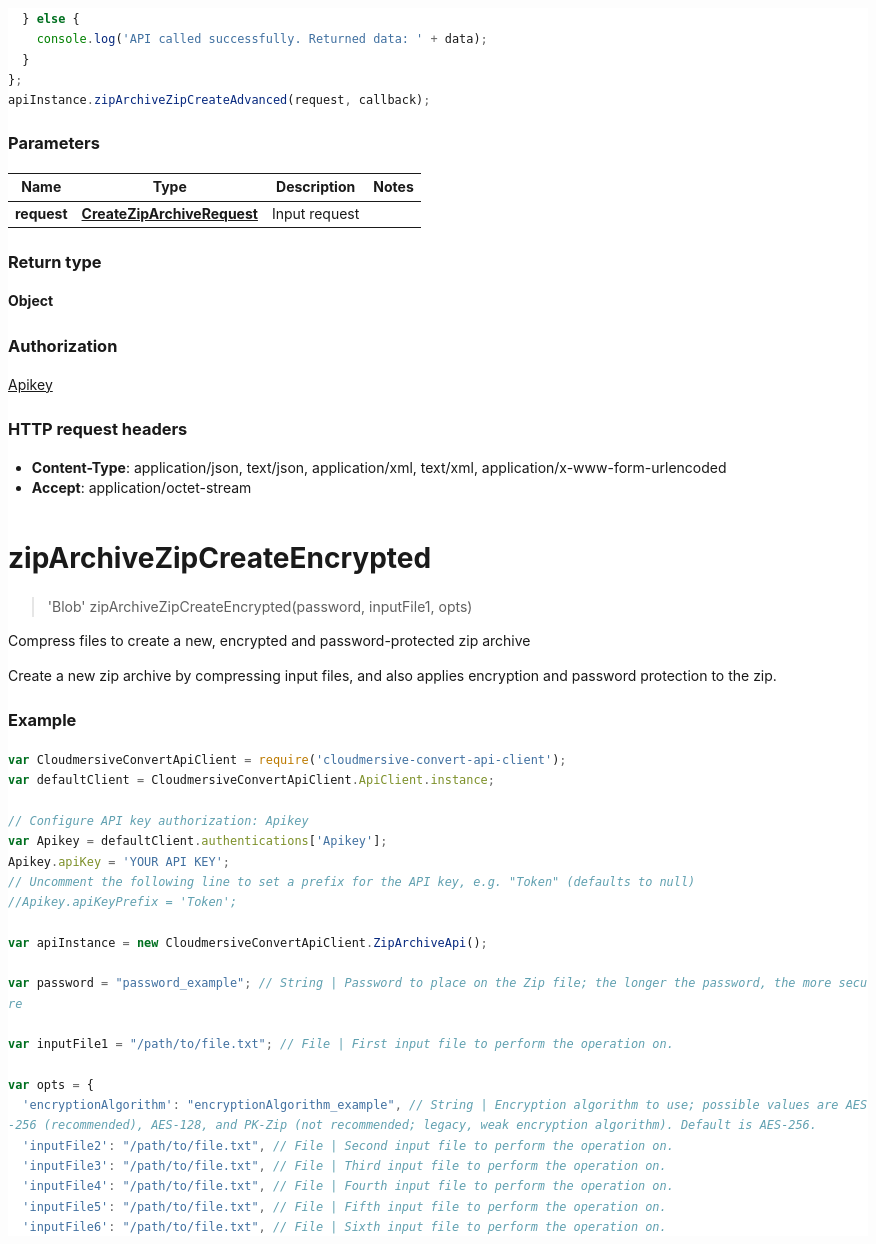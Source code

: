 ```javascript
  } else {
    console.log('API called successfully. Returned data: ' + data);
  }
};
apiInstance.zipArchiveZipCreateAdvanced(request, callback);
```

### Parameters

Name | Type | Description  | Notes
------------- | ------------- | ------------- | -------------
 **request** | [**CreateZipArchiveRequest**](CreateZipArchiveRequest.md)| Input request | 

### Return type

**Object**

### Authorization

[Apikey](../README.md#Apikey)

### HTTP request headers

 - **Content-Type**: application/json, text/json, application/xml, text/xml, application/x-www-form-urlencoded
 - **Accept**: application/octet-stream

<a name="zipArchiveZipCreateEncrypted"></a>
# **zipArchiveZipCreateEncrypted**
> &#39;Blob&#39; zipArchiveZipCreateEncrypted(password, inputFile1, opts)

Compress files to create a new, encrypted and password-protected zip archive

Create a new zip archive by compressing input files, and also applies encryption and password protection to the zip.

### Example
```javascript
var CloudmersiveConvertApiClient = require('cloudmersive-convert-api-client');
var defaultClient = CloudmersiveConvertApiClient.ApiClient.instance;

// Configure API key authorization: Apikey
var Apikey = defaultClient.authentications['Apikey'];
Apikey.apiKey = 'YOUR API KEY';
// Uncomment the following line to set a prefix for the API key, e.g. "Token" (defaults to null)
//Apikey.apiKeyPrefix = 'Token';

var apiInstance = new CloudmersiveConvertApiClient.ZipArchiveApi();

var password = "password_example"; // String | Password to place on the Zip file; the longer the password, the more secure

var inputFile1 = "/path/to/file.txt"; // File | First input file to perform the operation on.

var opts = { 
  'encryptionAlgorithm': "encryptionAlgorithm_example", // String | Encryption algorithm to use; possible values are AES-256 (recommended), AES-128, and PK-Zip (not recommended; legacy, weak encryption algorithm). Default is AES-256.
  'inputFile2': "/path/to/file.txt", // File | Second input file to perform the operation on.
  'inputFile3': "/path/to/file.txt", // File | Third input file to perform the operation on.
  'inputFile4': "/path/to/file.txt", // File | Fourth input file to perform the operation on.
  'inputFile5': "/path/to/file.txt", // File | Fifth input file to perform the operation on.
  'inputFile6': "/path/to/file.txt", // File | Sixth input file to perform the operation on.
```